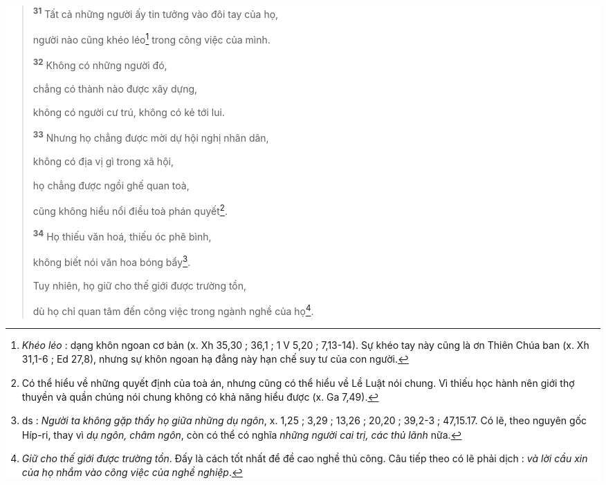 >
> <sup><b>31</b></sup> Tất cả những người ấy tin tưởng vào đôi tay của họ,
>
> người nào cũng khéo léo[^23-27ea79bc-980b-44f4-8c25-bafcc1c61829] trong công việc của mình.
>
> <sup><b>32</b></sup> Không có những người đó,
>
> chẳng có thành nào được xây dựng,
>
> không có người cư trú, không có kẻ tới lui.
>
> <sup><b>33</b></sup> Nhưng họ chẳng được mời dự hội nghị nhân dân,
>
> không có địa vị gì trong xã hội,
>
> họ chẳng được ngồi ghế quan toà,
>
> cũng không hiểu nổi điều toà phán quyết[^24-27ea79bc-980b-44f4-8c25-bafcc1c61829].
>
> <sup><b>34</b></sup> Họ thiếu văn hoá, thiếu óc phê bình,
>
> không biết nói văn hoa bóng bẩy[^25-27ea79bc-980b-44f4-8c25-bafcc1c61829].
>
> Tuy nhiên, họ giữ cho thế giới được trường tồn,
>
> dù họ chỉ quan tâm đến công việc trong ngành nghề của họ[^26-27ea79bc-980b-44f4-8c25-bafcc1c61829].

[^1-27ea79bc-980b-44f4-8c25-bafcc1c61829]: *Bệnh tật* thời xưa được coi như hình phạt vì tội lỗi (x. Tv 32,3-5 ; 38,4 ; 41,5 ; G 4,7.9 ; Lv 26,14-16 ; Đnl 28,21-22 ; Ga 9,2), cho nên nghề thuốc nhằm chữa trị hoặc làm bệnh thuyên giảm là vi phạm quyền của Thiên Chúa (x. 2 Sb 16,12). Ông Ben Xi-ra muốn điều chỉnh lại quan niệm này. Bệnh nhân phải đến với lương y, nhưng trước hết phải sám hối, cầu nguyện và dâng lễ thanh tẩy ; và thầy thuốc cũng phải cầu nguyện thì Thiên Chúa mới cho khỏi bệnh.
[^2-27ea79bc-980b-44f4-8c25-bafcc1c61829]: Câu này được dịch nhiều kiểu khác nhau nữa : *Hãy tôn trọng thầy thuốc vì những việc phục vụ của ông*, *Hãy dành cho thầy thuốc những vinh dự xứng đáng với ông vì những việc phục vụ của ông*, *Hãy tôn trọng thầy thuốc bằng bổng lộc hợp cho ông vì ông cần* (cho bệnh nhân).
[^3-27ea79bc-980b-44f4-8c25-bafcc1c61829]: ds : *và từ đức vua (thầy thuốc / bệnh nhân) nhận quà*. HR : *Từ Thiên Chúa thầy thuốc có được tài nghệ của mình, và từ đức vua ông nhận được quà tặng*. Theo HR thì vế thứ hai nói về vua trần gian. Theo HL cũng có thể hiểu chữa bệnh là ơn Thiên Chúa, Vua Trời, ban cho hoặc là thầy thuốc (chữa), hoặc là con bệnh (khỏi). X. 1,18 ; 28,3 ; 34,17 ; Đnl 32,39 ; 1 Sm 2,6 ; 2 V 5,7 ; G 5,18 ; Hs 6,1.
[^4-27ea79bc-980b-44f4-8c25-bafcc1c61829]: Ý nói đến nước đắng ở Ma-ra mà theo Xh 15,23-25 ông Mô-sê đã làm cho ra ngọt. Theo HL, xem ra ông Ben Xi-ra giải thích phép lạ là do hiệu năng của khúc gỗ. HR thay vì *hiệu năng của nó* (khúc gỗ), thì đọc : *quyền lực của Người* (của Đức Chúa). Phải chăng khúc gỗ tượng trưng cho Lề Luật (x. 19,17+).
[^5-27ea79bc-980b-44f4-8c25-bafcc1c61829]: *Nhờ đó* tức là những *dược liệu* nói ở c.4 và như vậy c.5 và 6 coi như là trong ngoặc.
[^6-27ea79bc-980b-44f4-8c25-bafcc1c61829]: Công việc tạo dựng của Thiên Chúa được tiếp tục bởi loài người cũng như các vật khác, vì Thiên Chúa thông ban quyền năng của Người cho tất cả để vũ trụ được hưởng an lành của Người. Thiên Chúa cất giấu hiệu năng chữa bệnh trong các dược liệu và Người ban cho lương y tài khám phá và sử dụng.
[^7-27ea79bc-980b-44f4-8c25-bafcc1c61829]: *Cho đến khi*, có lẽ *và nhờ Người* mới đúng. *An lành* : từ Hy-lạp ở đây có nghĩa là bình an, nhưng từ này tương đương với một từ Híp-ri với hai nghĩa : sức khoẻ và bình an. Ở đây nghĩa thứ nhất hợp hơn.
[^8-27ea79bc-980b-44f4-8c25-bafcc1c61829]: *Coi thường* (ds : *nhìn qua* –rồi bỏ–). HR : *bực mình*. Có bản dịch : *đừng trì hoãn*, hoặc *đừng lơ là*.
[^9-27ea79bc-980b-44f4-8c25-bafcc1c61829]: *Rưới mỡ lên lễ phẩm* : có lẽ muốn nói đến bánh tẩm dầu ở Xh 29,23. Nhưng cũng có người hiểu là *những lễ phẩm màu mỡ* tức là cao quý. *Tuỳ khả năng* theo HR, nhưng ds : *theo khả năng tối đa*. HL : *như không có nữa*, có lẽ ngụ ý nói : phải dâng lễ như là cơ hội cuối cùng, nghĩa là đừng tính toán hơn thiệt gì nữa, mà dâng bao nhiêu có thể. Ở 44,9 cũng một công thức này.
[^10-27ea79bc-980b-44f4-8c25-bafcc1c61829]: Ông Ben Xi-ra tin tưởng vào tài nghệ tự nhiên của thầy thuốc. Đối với ông, Thiên Chúa can thiệp trước tiên không phải bằng một phép lạ bất ngờ, mà bằng cách ban cho thầy lang khả năng chữa trị bệnh nhân.
[^11-27ea79bc-980b-44f4-8c25-bafcc1c61829]: ds : *cho nó rơi vào tay thầy thuốc*. Bệnh tật là hậu quả của tội lỗi. Kẻ mắc tội với Thiên Chúa thì cho nó mắc bệnh để nó phải cần đến thầy thuốc. Có lẽ nên đọc theo HR : *Kẻ ra vẻ anh hùng không cần thầy thuốc thì mắc tội với Thiên Chúa*.
[^12-27ea79bc-980b-44f4-8c25-bafcc1c61829]: Nghi lễ ma chay nơi người Do-thái xưa, cũng như giữa các dân Đông phương nói chung, được tổ chức ngoạn mục với những quy định rõ ràng (x. Gr 9,17-18 ; Am 5,16 ; Ed 24,15-24 ; Mt 9,23 ; Mc 5,38). Ông Ben Xi-ra kêu gọi người ta tôn trọng các phong tục làm tang chế, nhưng ông tránh những hình thức thái quá.
[^13-27ea79bc-980b-44f4-8c25-bafcc1c61829]: *Hãy vật mình*, ds : *Hãy đấm ngực*, một cử chỉ thường làm để khóc thương người chết.
[^14-27ea79bc-980b-44f4-8c25-bafcc1c61829]: Xứng với người bà con gần với mình như thế nào, hoặc với địa vị của người quá cố.
[^15-27ea79bc-980b-44f4-8c25-bafcc1c61829]: Theo 22,12 là bảy ngày, nhưng có thể có những nghi thức khác nhau tuỳ theo trường hợp.
[^16-27ea79bc-980b-44f4-8c25-bafcc1c61829]: Câu này rất tối tăm và mỗi người dịch một cách. Bản Việt Nam dịch *ẻn ẻpagôgêi* : *đưa người chết đi chôn* là hơi phiêu lưu. Kiểu nói Hy-lạp này, ds : *tác động dẫn đưa* (đi lưu đày), từ đó nghĩa chung là *khổ cực*. Vì thế các bản thường dịch *trong khổ cực, nỗi buồn còn đó*, nhưng nghĩa không rõ. Còn nếu hiểu rằng : “Tiễn đưa người chết ra đi, mà nỗi buồn vẫn còn” thì dễ hiểu biết bao. Tuy nhiên, vẫn có thể hiểu câu này một cách chung, không theo bối cảnh tang tóc : *Khổ là buồn*. Vế sau (19b) cũng chẳng rõ ràng gì. ds : *Đời sống kẻ nghèo là khổ tâm*. Nếu hiểu trống thì vế này đi với nghĩa trống của vế trên : *Khổ là buồn, và nghèo là khổ*. Còn nếu hiểu trong hoàn cảnh tang tóc thì như trong bản dịch : không thể vì có tang mà cứ buồn mãi.

[^17-27ea79bc-980b-44f4-8c25-bafcc1c61829]: *Cái chết*. Từ Hy-lạp có nghĩa là *những cái cuối cùng*, thường hiểu về cái chết (x. 7,36 ; 28,6). Nhưng ở đây trong văn mạch có lẽ phải hiểu về tương lai : tác giả khuyên đừng chỉ biết có những sự việc lúc này làm cho mình buồn ; phải nghĩ đến tương lai sẽ tốt đẹp hơn.
[^18-27ea79bc-980b-44f4-8c25-bafcc1c61829]: *Đã ra đi* thêm vào cho rõ nghĩa. Thái độ của vua Đa-vít trước cái chết của đứa con ngoại tình với bà vợ ông U-ri-gia (2 Sm 12,22-23) là thực tế.
[^19-27ea79bc-980b-44f4-8c25-bafcc1c61829]: *Mệnh* : phán quyết cho mọi người phải chết, St 2,17 ; 3,3.4. Đây là người đã chết nói với kẻ còn sống.
[^20-27ea79bc-980b-44f4-8c25-bafcc1c61829]: Vẫn người chết nói : phiên ta sống, phiên con sống.
[^21-27ea79bc-980b-44f4-8c25-bafcc1c61829]: Đối chiếu khúc này (cc. 24-34) với một số tài liệu Ai-cập, đặc biệt với bản văn gọi là “chế giễu các nghề nghiệp”, người ta nhận thấy có những điểm tương đồng. Tuy nhiên, tác giả vẫn giữ nét độc đáo của mình ở chỗ ông chỉ nói tới những nghề mang màu sắc đặc thù Pa-lét-tin ; hơn nữa ông không tỏ ra thiếu tin tưởng vào các nghề thủ công như các tài liệu kia.
[^22-27ea79bc-980b-44f4-8c25-bafcc1c61829]: *Tính toán kỹ* về số lượng thành phần của sản phẩm, về kích thước và về thời hạn đặt hàng.
[^23-27ea79bc-980b-44f4-8c25-bafcc1c61829]: *Khéo léo* : dạng khôn ngoan cơ bản (x. Xh 35,30 ; 36,1 ; 1 V 5,20 ; 7,13-14). Sự khéo tay này cũng là ơn Thiên Chúa ban (x. Xh 31,1-6 ; Ed 27,8), nhưng sự khôn ngoan hạ đẳng này hạn chế suy tư của con người.
[^24-27ea79bc-980b-44f4-8c25-bafcc1c61829]: Có thể hiểu về những quyết định của toà án, nhưng cũng có thể hiểu về Lề Luật nói chung. Vì thiếu học hành nên giới thợ thuyền và quần chúng nói chung không có khả năng hiểu được (x. Ga 7,49).
[^25-27ea79bc-980b-44f4-8c25-bafcc1c61829]: ds : *Người ta không gặp thấy họ giữa những dụ ngôn*, x. 1,25 ; 3,29 ; 13,26 ; 20,20 ; 39,2-3 ; 47,15.17. Có lẽ, theo nguyên gốc Híp-ri, thay vì *dụ ngôn, châm ngôn*, còn có thể có nghĩa *những người cai trị, các thủ lãnh* nữa.
[^26-27ea79bc-980b-44f4-8c25-bafcc1c61829]: *Giữ cho thế giới được trường tồn*. Đấy là cách tốt nhất để đề cao nghề thủ công. Câu tiếp theo có lẽ phải dịch : *và lời cầu xin của họ nhắm vào công việc của nghề nghiệp*.
[^1@-27ea79bc-980b-44f4-8c25-bafcc1c61829]: Xh 15,23-25
[^2@-27ea79bc-980b-44f4-8c25-bafcc1c61829]: Hc 35,2-5
[^3@-27ea79bc-980b-44f4-8c25-bafcc1c61829]: Hc 30,21
[^4@-27ea79bc-980b-44f4-8c25-bafcc1c61829]: Hc 7,36; 28,6